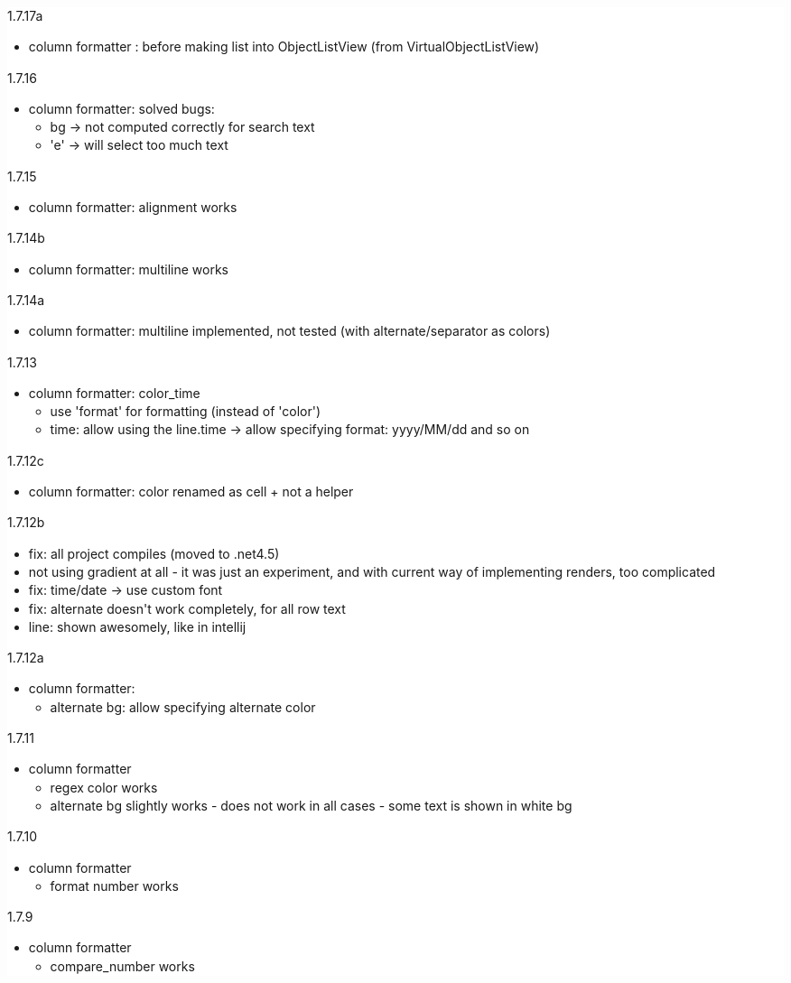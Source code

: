 
1.7.17a
- column formatter : before making list into ObjectListView (from VirtualObjectListView)


1.7.16
- column formatter: solved bugs:
	- bg -> not computed correctly for search text
	- 'e' -> will select too much text


1.7.15
- column formatter: alignment works


1.7.14b
- column formatter: multiline works


1.7.14a
- column formatter: multiline
   implemented, not tested (with alternate/separator as colors)


1.7.13
- column formatter: color_time
  - use 'format' for formatting (instead of 'color')
  - time: allow using the line.time -> allow specifying format: yyyy/MM/dd and so on 


1.7.12c
- column formatter: color renamed as cell + not a helper


1.7.12b
- fix: all project compiles (moved to .net4.5)
- not using gradient at all - it was just an experiment, and with current way of implementing renders, too complicated
- fix: time/date -> use custom font
- fix: alternate doesn't work completely, for all row text
- line: shown awesomely, like in intellij


1.7.12a
- column formatter:
  - alternate bg: allow specifying alternate color


1.7.11
- column formatter
  - regex color works
  - alternate bg slightly works - does not work in all cases - some text is shown in white bg


1.7.10
- column formatter
  - format number works


1.7.9
- column formatter
  - compare_number works
